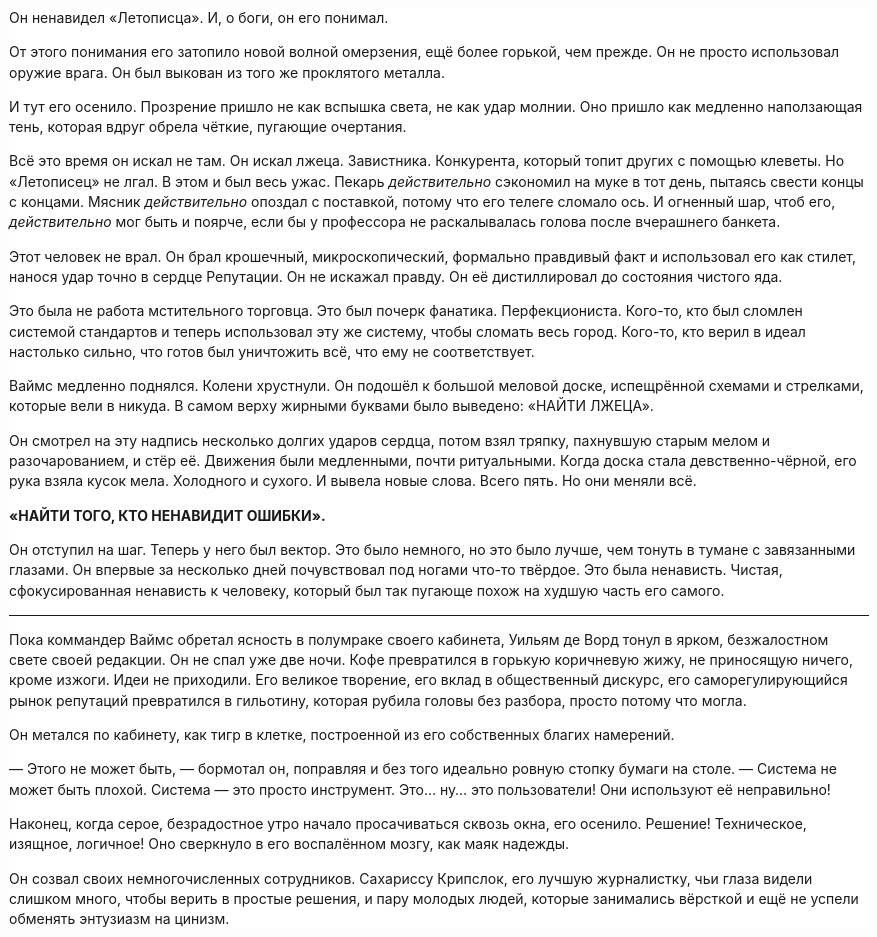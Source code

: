 Он ненавидел «Летописца». И, о боги, он его понимал.

От этого понимания его затопило новой волной омерзения, ещё более горькой, чем прежде. Он не просто использовал оружие врага. Он был выкован из того же проклятого металла.

И тут его осенило. Прозрение пришло не как вспышка света, не как удар молнии. Оно пришло как медленно наползающая тень, которая вдруг обрела чёткие, пугающие очертания.

Всё это время он искал не там. Он искал лжеца. Завистника. Конкурента, который топит других с помощью клеветы. Но «Летописец» не лгал. В этом и был весь ужас. Пекарь *действительно* сэкономил на муке в тот день, пытаясь свести концы с концами. Мясник *действительно* опоздал с поставкой, потому что его телеге сломало ось. И огненный шар, чтоб его, *действительно* мог быть и поярче, если бы у профессора не раскалывалась голова после вчерашнего банкета.

Этот человек не врал. Он брал крошечный, микроскопический, формально правдивый факт и использовал его как стилет, нанося удар точно в сердце Репутации. Он не искажал правду. Он её дистиллировал до состояния чистого яда.

Это была не работа мстительного торговца. Это был почерк фанатика. Перфекциониста. Кого-то, кто был сломлен системой стандартов и теперь использовал эту же систему, чтобы сломать весь город. Кого-то, кто верил в идеал настолько сильно, что готов был уничтожить всё, что ему не соответствует.

Ваймс медленно поднялся. Колени хрустнули. Он подошёл к большой меловой доске, испещрённой схемами и стрелками, которые вели в никуда. В самом верху жирными буквами было выведено: «НАЙТИ ЛЖЕЦА».

Он смотрел на эту надпись несколько долгих ударов сердца, потом взял тряпку, пахнувшую старым мелом и разочарованием, и стёр её. Движения были медленными, почти ритуальными. Когда доска стала девственно-чёрной, его рука взяла кусок мела. Холодного и сухого. И вывела новые слова. Всего пять. Но они меняли всё.

**«НАЙТИ ТОГО, КТО НЕНАВИДИТ ОШИБКИ».**

Он отступил на шаг. Теперь у него был вектор. Это было немного, но это было лучше, чем тонуть в тумане с завязанными глазами. Он впервые за несколько дней почувствовал под ногами что-то твёрдое. Это была ненависть. Чистая, сфокусированная ненависть к человеку, который был так пугающе похож на худшую часть его самого.

***

Пока коммандер Ваймс обретал ясность в полумраке своего кабинета, Уильям де Ворд тонул в ярком, безжалостном свете своей редакции. Он не спал уже две ночи. Кофе превратился в горькую коричневую жижу, не приносящую ничего, кроме изжоги. Идеи не приходили. Его великое творение, его вклад в общественный дискурс, его саморегулирующийся рынок репутаций превратился в гильотину, которая рубила головы без разбора, просто потому что могла.

Он метался по кабинету, как тигр в клетке, построенной из его собственных благих намерений.

— Этого не может быть, — бормотал он, поправляя и без того идеально ровную стопку бумаги на столе. — Система не может быть плохой. Система — это просто инструмент. Это… ну… это пользователи! Они используют её неправильно!

Наконец, когда серое, безрадостное утро начало просачиваться сквозь окна, его осенило. Решение! Техническое, изящное, логичное! Оно сверкнуло в его воспалённом мозгу, как маяк надежды.

Он созвал своих немногочисленных сотрудников. Сахариссу Крипслок, его лучшую журналистку, чьи глаза видели слишком много, чтобы верить в простые решения, и пару молодых людей, которые занимались вёрсткой и ещё не успели обменять энтузиазм на цинизм.
